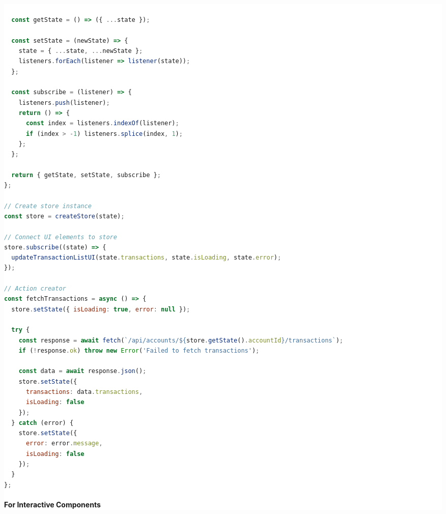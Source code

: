 ```javascript
  
  const getState = () => ({ ...state });
  
  const setState = (newState) => {
    state = { ...state, ...newState };
    listeners.forEach(listener => listener(state));
  };
  
  const subscribe = (listener) => {
    listeners.push(listener);
    return () => {
      const index = listeners.indexOf(listener);
      if (index > -1) listeners.splice(index, 1);
    };
  };
  
  return { getState, setState, subscribe };
};

// Create store instance
const store = createStore(state);

// Connect UI elements to store
store.subscribe((state) => {
  updateTransactionListUI(state.transactions, state.isLoading, state.error);
});

// Action creator
const fetchTransactions = async () => {
  store.setState({ isLoading: true, error: null });
  
  try {
    const response = await fetch(`/api/accounts/${store.getState().accountId}/transactions`);
    if (!response.ok) throw new Error('Failed to fetch transactions');
    
    const data = await response.json();
    store.setState({ 
      transactions: data.transactions,
      isLoading: false
    });
  } catch (error) {
    store.setState({ 
      error: error.message,
      isLoading: false
    });
  }
};
```

#### For Interactive Components
